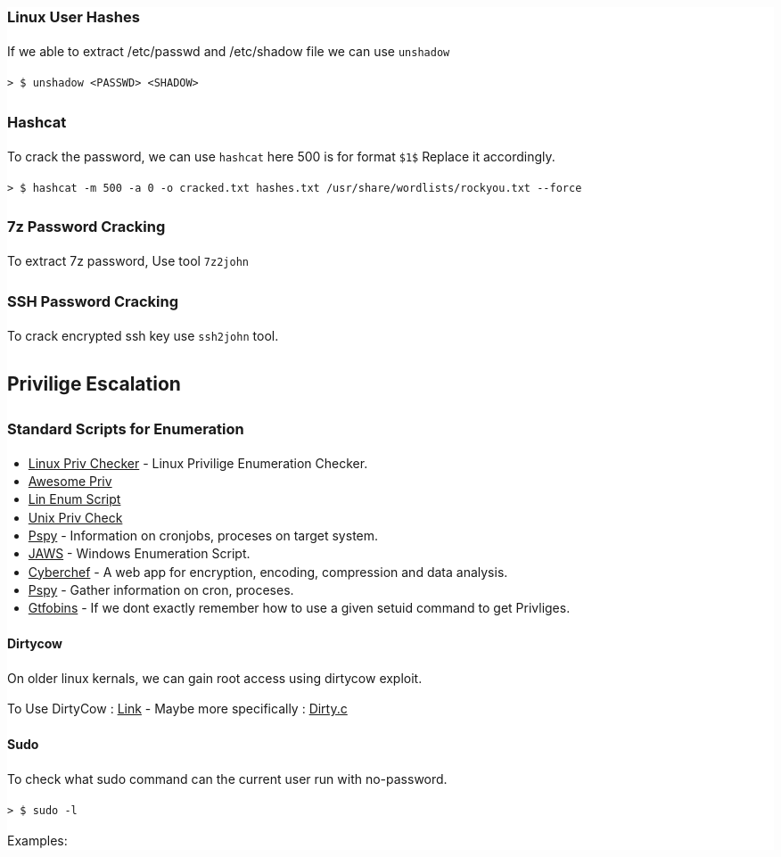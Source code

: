 ### Linux User Hashes
If we able to extract /etc/passwd and /etc/shadow file we can use `unshadow`
```
> $ unshadow <PASSWD> <SHADOW>
```

### Hashcat

To crack the password, we can use `hashcat` here 500 is for format `$1$` Replace it accordingly.
```
> $ hashcat -m 500 -a 0 -o cracked.txt hashes.txt /usr/share/wordlists/rockyou.txt --force
```

### 7z Password Cracking

To extract 7z password, Use tool `7z2john`

### SSH Password Cracking

To crack encrypted ssh key use `ssh2john` tool.

## Privilige Escalation

### Standard Scripts for Enumeration
- [Linux Priv Checker](https://github.com/sleventyeleven/linuxprivchecker) - Linux Privilige Enumeration Checker.
- [Awesome Priv](https://github.com/carlospolop/privilege-escalation-awesome-scripts-suite)
- [Lin Enum Script](https://github.com/rebootuser/LinEnum)
- [Unix Priv Check](https://github.com/pentestmonkey/unix-privesc-check)
- [Pspy](https://github.com/DominicBreuker/pspy) - Information on cronjobs, proceses on target system.
- [JAWS](https://github.com/411Hall/JAWS) - Windows Enumeration Script.
- [Cyberchef](https://github.com/gchq/CyberChef) - A web app for encryption, encoding, compression and data analysis.
- [Pspy](https://github.com/DominicBreuker/pspy) - Gather information on cron, proceses.
- [Gtfobins](https://gtfobins.github.io/) - If we dont exactly remember how to use a given setuid command to get Privliges.

#### Dirtycow 

On older linux kernals, we can gain root access using dirtycow exploit.

To Use DirtyCow : [Link](https://dirtycow.ninja/) - Maybe more specifically : [Dirty.c](https://github.com/FireFart/dirtycow/blob/master/dirty.c)

#### Sudo 

To check what sudo command can the current user run with no-password.

```
> $ sudo -l
```

Examples:
